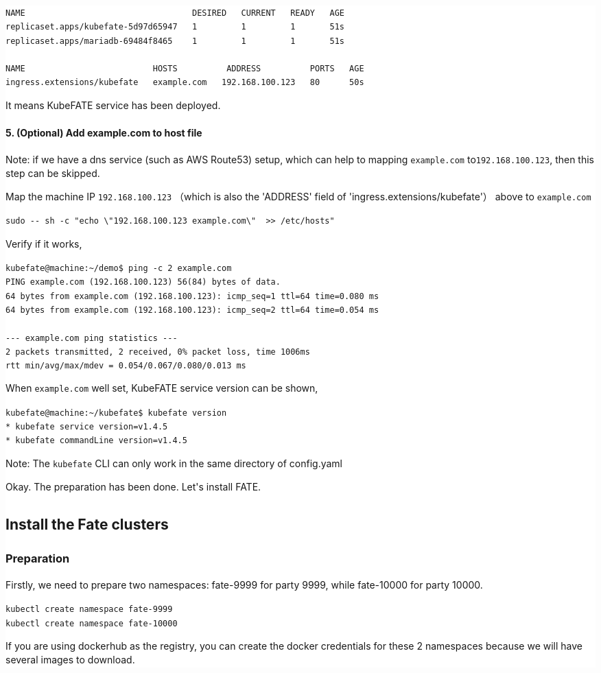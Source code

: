 ```
NAME                                  DESIRED   CURRENT   READY   AGE
replicaset.apps/kubefate-5d97d65947   1         1         1       51s
replicaset.apps/mariadb-69484f8465    1         1         1       51s

NAME                          HOSTS          ADDRESS          PORTS   AGE
ingress.extensions/kubefate   example.com   192.168.100.123   80      50s
```

It means KubeFATE service has been deployed. 

#### 5. (Optional) Add example.com to host file
Note: if we have a dns service (such as AWS Route53) setup, which can help to mapping
`example.com` to`192.168.100.123`, then this step can be skipped.

Map the machine IP `192.168.100.123` （which is also the 'ADDRESS' field of 'ingress.extensions/kubefate'） above to `example.com`

```
sudo -- sh -c "echo \"192.168.100.123 example.com\"  >> /etc/hosts"
```

Verify if it works,
```
kubefate@machine:~/demo$ ping -c 2 example.com
PING example.com (192.168.100.123) 56(84) bytes of data.
64 bytes from example.com (192.168.100.123): icmp_seq=1 ttl=64 time=0.080 ms
64 bytes from example.com (192.168.100.123): icmp_seq=2 ttl=64 time=0.054 ms

--- example.com ping statistics ---
2 packets transmitted, 2 received, 0% packet loss, time 1006ms
rtt min/avg/max/mdev = 0.054/0.067/0.080/0.013 ms
```

When `example.com` well set, KubeFATE service version can be shown,
```
kubefate@machine:~/kubefate$ kubefate version
* kubefate service version=v1.4.5
* kubefate commandLine version=v1.4.5
```
Note: The `kubefate` CLI can only work in the same directory of config.yaml

Okay. The preparation has been done. Let's install FATE.

## Install the Fate clusters
### Preparation
Firstly, we need to prepare two namespaces: fate-9999 for party 9999, while fate-10000 for party 10000.
```
kubectl create namespace fate-9999
kubectl create namespace fate-10000
```

If you are using dockerhub as the registry, you can create the docker credentials for these 2 namespaces because we will have several images to download.
